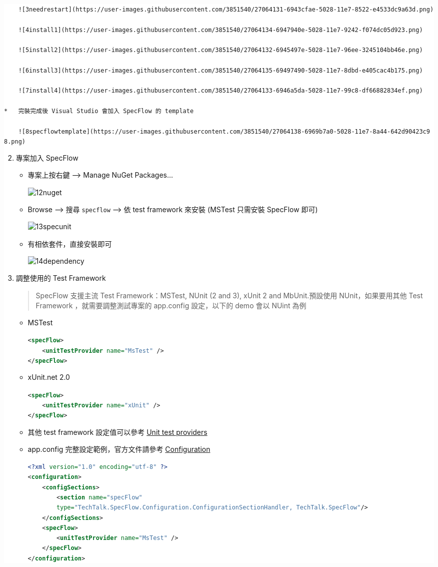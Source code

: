         ![3needrestart](https://user-images.githubusercontent.com/3851540/27064131-6943cfae-5028-11e7-8522-e4533dc9a63d.png)

        ![4install1](https://user-images.githubusercontent.com/3851540/27064134-6947940e-5028-11e7-9242-f074dc05d923.png)

        ![5install2](https://user-images.githubusercontent.com/3851540/27064132-6945497e-5028-11e7-96ee-3245104bb46e.png)

        ![6install3](https://user-images.githubusercontent.com/3851540/27064135-69497490-5028-11e7-8dbd-e405cac4b175.png)

        ![7install4](https://user-images.githubusercontent.com/3851540/27064133-6946a5da-5028-11e7-99c8-df66882834ef.png)

    *   完裝完成後 Visual Studio 會加入 SpecFlow 的 template

        ![8specflowtemplate](https://user-images.githubusercontent.com/3851540/27064138-6969b7a0-5028-11e7-8a44-642d90423c98.png)

2.  專案加入 SpecFlow

    *   專案上按右鍵 --> Manage NuGet Packages...

        ![12nuget](https://user-images.githubusercontent.com/3851540/27064140-696c0b0e-5028-11e7-9243-89c1bc3c44ff.png)

    *   Browse --> 搜尋 `specflow` --> 依 test framework 來安裝 (MSTest 只需安裝 SpecFlow 即可)

        ![13specunit](https://user-images.githubusercontent.com/3851540/27064141-69729dfc-5028-11e7-8f97-962d29a486e9.png)

    *   有相依套件，直接安裝即可

        ![14dependency](https://user-images.githubusercontent.com/3851540/27064142-69897c2a-5028-11e7-8922-8eb95f6f40cf.png)

3.  調整使用的 Test Framework

    > SpecFlow 支援主流 Test Framework：MSTest, NUnit (2 and 3), xUnit 2 and MbUnit.預設使用 NUnit，如果要用其他 Test Framework ，就需要調整測試專案的 app.config 設定，以下的 demo 會以 NUint 為例

    *   MSTest

        ```xml
        <specFlow>
            <unitTestProvider name="MsTest" />
        </specFlow>
        ```

    *   xUnit.net 2.0

        ```xml
        <specFlow>
            <unitTestProvider name="xUnit" />
        </specFlow>
        ```

    *   其他 test framework 設定值可以參考 [Unit test providers](https://github.com/techtalk/SpecFlow/wiki/Unit-test-providers)
    *   app.config 完整設定範例，官方文件請參考 [Configuration](https://github.com/techtalk/SpecFlow/wiki/Configuration)

        ```xml
        <?xml version="1.0" encoding="utf-8" ?>
        <configuration>
            <configSections>
                <section name="specFlow"
                type="TechTalk.SpecFlow.Configuration.ConfigurationSectionHandler, TechTalk.SpecFlow"/>
            </configSections>
            <specFlow>
                <unitTestProvider name="MsTest" />
            </specFlow>
        </configuration>
        ```
